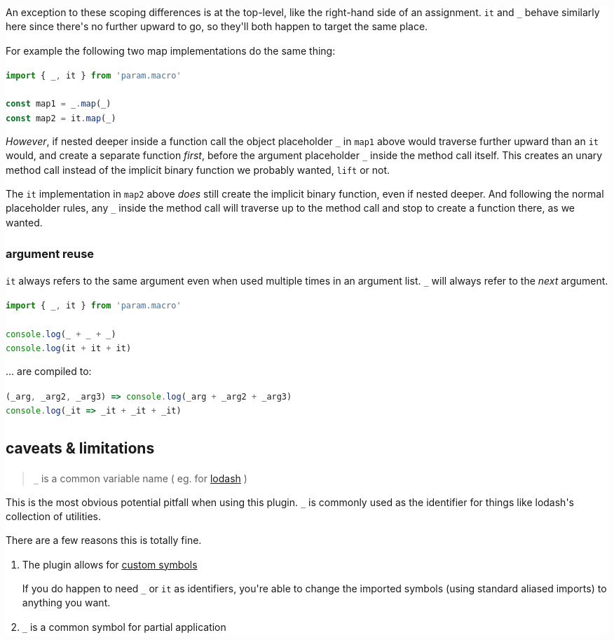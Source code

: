 An exception to these scoping differences is at the top-level, like the right-hand
side of an assignment. `it` and `_` behave similarly here since there's no further
upward to go, so they'll both happen to target the same place.

For example the following two map implementations do the same thing:

```js
import { _, it } from 'param.macro'

const map1 = _.map(_)
const map2 = it.map(_)
```

_However_, if nested deeper inside a function call the object placeholder `_` in
`map1` above would traverse further upward than an `it` would, and create a separate
function _first_, before the argument placeholder `_` inside the method call itself.
This creates an unary method call instead of the implicit binary function we probably
wanted, `lift` or not.

The `it` implementation in `map2` above _does_ still create the implicit binary
function, even if nested deeper. And following the normal placeholder rules, any `_`
inside the method call will traverse up to the method call and stop to create a
function there, as we wanted.

### argument reuse

`it` always refers to the same argument even when used multiple times in an
argument list. `_` will always refer to the _next_ argument.

```js
import { _, it } from 'param.macro'

console.log(_ + _ + _)
console.log(it + it + it)
```

... are compiled to:

```js
(_arg, _arg2, _arg3) => console.log(_arg + _arg2 + _arg3)
console.log(_it => _it + _it + _it)
```

## caveats & limitations

> `_` is a common variable name ( eg. for [lodash][lodash] )

This is the most obvious potential pitfall when using this plugin. `_` is
commonly used as the identifier for things like lodash's collection of utilities.

There are a few reasons this is totally fine.

1. The plugin allows for [custom symbols](#set-custom-tokens)

    If you do happen to need `_` or `it` as identifiers, you're able to change
    the imported symbols (using standard aliased imports) to anything you want.

2. `_` is a common symbol for partial application


[blog]: https://medium.com/@citycide/partial-application-lambda-parameters-for-js-aa16f4d94df4
[babel]: https://babeljs.io
[babel-cli]: http://babeljs.io/docs/usage/cli/
[babel-plugin-macros]: https://github.com/kentcdodds/babel-plugin-macros
[babel-lodash]: https://github.com/lodash/babel-plugin-lodash
[proposal]: https://github.com/rbuckton/proposal-partial-application
[lodash]: https://github.com/lodash/lodash
[lodash-fp]: https://github.com/lodash/lodash/wiki/FP-Guide
[ramda]: http://ramdajs.com/
[scala-lambda]: https://github.com/xtuc/babel-plugin-transform-scala-lambda
[bppa]: https://github.com/citycide/babel-plugin-partial-application